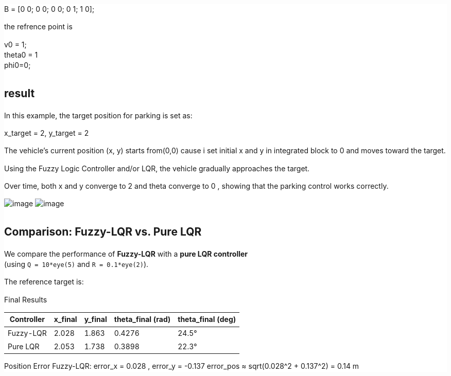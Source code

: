  B = [0 0;
         0 0;
         0 0;
         0 1;
         1 0];

the refrence point is 

 v0 = 1;       
 theta0 = 1  
  phi0=0;


## result 

In this example, the target position for parking is set as:

x_target = 2, y_target = 2

The vehicle’s current position (x, y) starts from(0,0) cause i set initial x and y in integrated block to 0 and moves toward the target.

Using the Fuzzy Logic Controller and/or LQR, the vehicle gradually approaches the target.

Over time, both x and y converge to 2 and theta converge to 0 , showing that the parking control works correctly.

<img width="481" height="393" alt="image" src="https://github.com/user-attachments/assets/72a1f2c0-9c88-430d-aa7e-e68942d1b9f9" />


<img width="481" height="393" alt="image" src="https://github.com/user-attachments/assets/554c0a2c-e279-4dc3-9a7d-dcb6744b4270" />







## Comparison: Fuzzy-LQR vs. Pure LQR

We compare the performance of **Fuzzy-LQR** with a **pure LQR controller**  
(using `Q = 10*eye(5)` and `R = 0.1*eye(2)`).

The reference target is:

Final Results

| Controller  | x_final | y_final | theta_final (rad) | theta_final (deg) |
|-------------|---------|---------|-------------------|-------------------|
| Fuzzy-LQR   | 2.028   | 1.863   | 0.4276            | 24.5°             |
| Pure LQR    | 2.053   | 1.738   | 0.3898            | 22.3°             |



 Position Error
Fuzzy-LQR:
error_x = 0.028 , error_y = -0.137
error_pos ≈ sqrt(0.028^2 + 0.137^2) = 0.14 m
